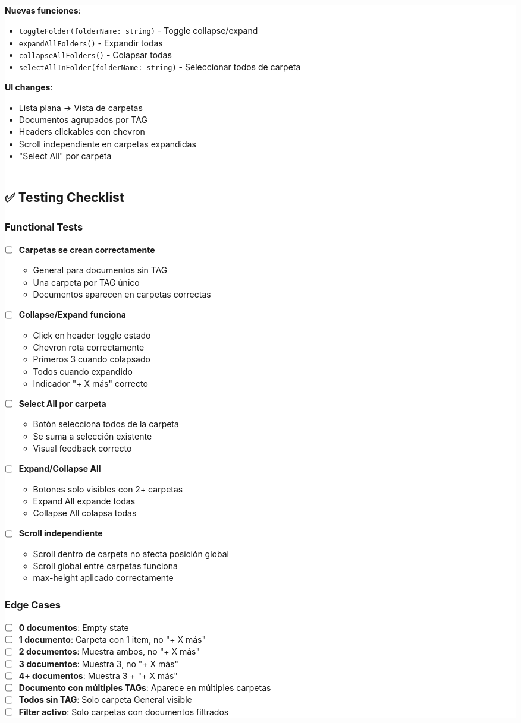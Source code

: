 **Nuevas funciones**:
- `toggleFolder(folderName: string)` - Toggle collapse/expand
- `expandAllFolders()` - Expandir todas
- `collapseAllFolders()` - Colapsar todas
- `selectAllInFolder(folderName: string)` - Seleccionar todos de carpeta

**UI changes**:
- Lista plana → Vista de carpetas
- Documentos agrupados por TAG
- Headers clickables con chevron
- Scroll independiente en carpetas expandidas
- "Select All" por carpeta

---

## ✅ Testing Checklist

### Functional Tests

- [ ] **Carpetas se crean correctamente**
  - General para documentos sin TAG
  - Una carpeta por TAG único
  - Documentos aparecen en carpetas correctas

- [ ] **Collapse/Expand funciona**
  - Click en header toggle estado
  - Chevron rota correctamente
  - Primeros 3 cuando colapsado
  - Todos cuando expandido
  - Indicador "+ X más" correcto

- [ ] **Select All por carpeta**
  - Botón selecciona todos de la carpeta
  - Se suma a selección existente
  - Visual feedback correcto

- [ ] **Expand/Collapse All**
  - Botones solo visibles con 2+ carpetas
  - Expand All expande todas
  - Collapse All colapsa todas

- [ ] **Scroll independiente**
  - Scroll dentro de carpeta no afecta posición global
  - Scroll global entre carpetas funciona
  - max-height aplicado correctamente

### Edge Cases

- [ ] **0 documentos**: Empty state
- [ ] **1 documento**: Carpeta con 1 item, no "+ X más"
- [ ] **2 documentos**: Muestra ambos, no "+ X más"
- [ ] **3 documentos**: Muestra 3, no "+ X más"
- [ ] **4+ documentos**: Muestra 3 + "+ X más"
- [ ] **Documento con múltiples TAGs**: Aparece en múltiples carpetas
- [ ] **Todos sin TAG**: Solo carpeta General visible
- [ ] **Filter activo**: Solo carpetas con documentos filtrados
